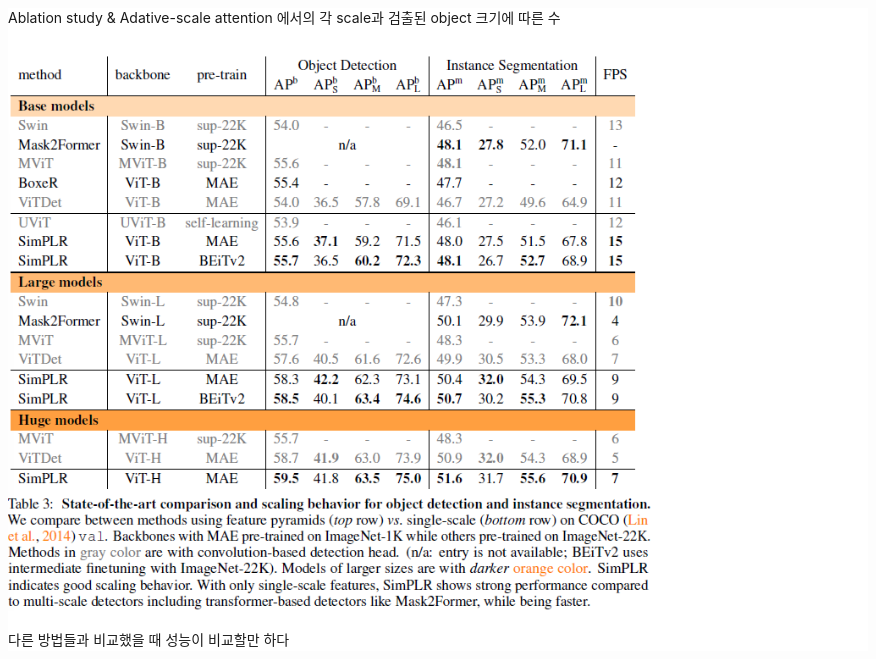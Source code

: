 Ablation study & Adative-scale attention 에서의 각 scale과 검출된 object 크기에 따른 수

<img src="/images/simplr/tab3.png" width="650px" alt="alt">

다른 방법들과 비교했을 때 성능이 비교할만 하다